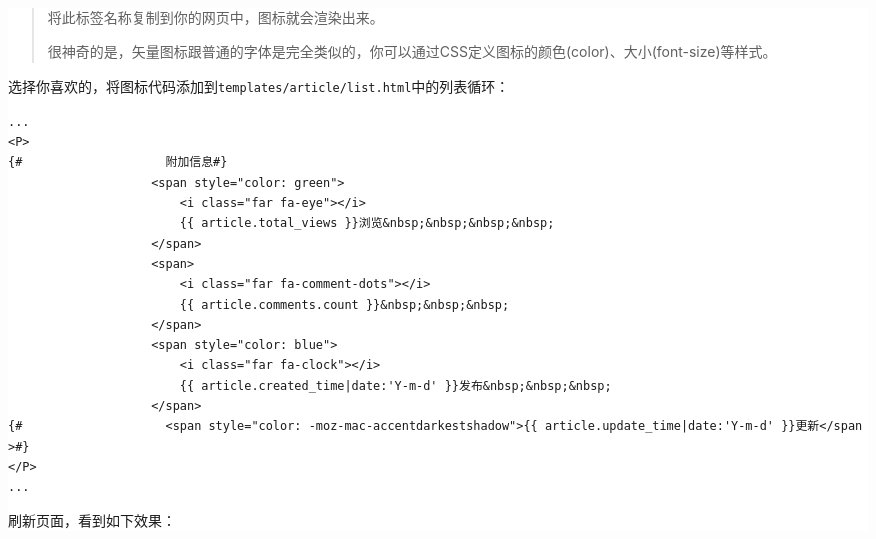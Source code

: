 > 将此标签名称复制到你的网页中，图标就会渲染出来。
> 
> 很神奇的是，矢量图标跟普通的字体是完全类似的，你可以通过CSS定义图标的颜色(color)、大小(font-size)等样式。

选择你喜欢的，将图标代码添加到`templates/article/list.html`中的列表循环：

```
...
<P>
{#                    附加信息#}
                    <span style="color: green">
                        <i class="far fa-eye"></i>
                        {{ article.total_views }}浏览&nbsp;&nbsp;&nbsp;&nbsp;
                    </span>
                    <span>
                        <i class="far fa-comment-dots"></i>
                        {{ article.comments.count }}&nbsp;&nbsp;&nbsp;
                    </span>
                    <span style="color: blue">
                        <i class="far fa-clock"></i>
                        {{ article.created_time|date:'Y-m-d' }}发布&nbsp;&nbsp;&nbsp;
                    </span>
{#                    <span style="color: -moz-mac-accentdarkestshadow">{{ article.update_time|date:'Y-m-d' }}更新</span>#}
</P>
...
```

刷新页面，看到如下效果：

